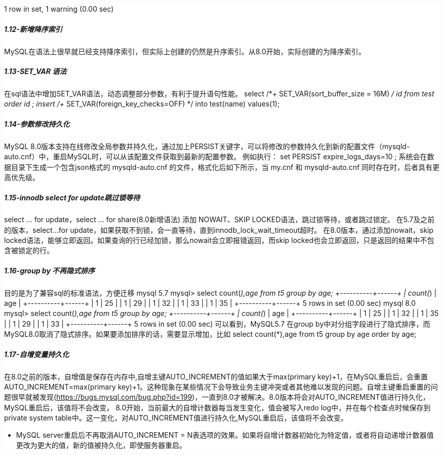 1 row in set, 1 warning (0.00 sec)
##### 1.12-新增降序索引
MySQL在语法上很早就已经支持降序索引，但实际上创建的仍然是升序索引。从8.0开始，实际创建的为降序索引。
##### 1.13-SET_VAR 语法
在sql语法中增加SET_VAR语法，动态调整部分参数，有利于提升语句性能。
select /*+ SET_VAR(sort_buffer_size = 16M) */ id from test order id ;
insert /*+ SET_VAR(foreign_key_checks=OFF) */ into test(name) values(1);
##### 1.14-参数修改持久化
MySQL 8.0版本支持在线修改全局参数并持久化，通过加上PERSIST关键字，可以将修改的参数持久化到新的配置文件（mysqld-auto.cnf）中，重启MySQL时，可以从该配置文件获取到最新的配置参数。
例如执行：
set PERSIST expire_logs_days=10 ;
系统会在数据目录下生成一个包含json格式的 mysqld-auto.cnf 的文件，格式化后如下所示，当 my.cnf 和 mysqld-auto.cnf 同时存在时，后者具有更高优先级。
##### 1.15-innodb select for update跳过锁等待
select … for update，select … for share(8.0新增语法) 添加 NOWAIT、SKIP LOCKED语法，跳过锁等待，或者跳过锁定。
在5.7及之前的版本，select…for update，如果获取不到锁，会一直等待，直到innodb_lock_wait_timeout超时。
在8.0版本，通过添加nowait，skip locked语法，能够立即返回。如果查询的行已经加锁，那么nowait会立即报错返回，而skip locked也会立即返回，只是返回的结果中不包含被锁定的行。
##### 1.16-group by 不再隐式排序
目的是为了兼容sql的标准语法，方便迁移
mysql 5.7
mysql> select count(*),age from t5 group by age;
+----------+------+
| count(*) | age  |
+----------+------+
|        1 |   25 |
|        1 |   29 |
|        1 |   32 |
|        1 |   33 |
|        1 |   35 |
+----------+------+
5 rows in set (0.00 sec)
mysql 8.0
mysql> select count(*),age from t5 group by age;
+----------+------+
| count(*) | age  |
+----------+------+
|        1 |   25 |
|        1 |   32 |
|        1 |   35 |
|        1 |   29 |
|        1 |   33 |
+----------+------+
5 rows in set (0.00 sec)
可以看到，MySQL5.7 在group by中对分组字段进行了隐式排序，而MySQL8.0取消了隐式排序。如果要添加排序的话，需要显示增加，比如 select count(*),age from t5 group by age order by age;
##### 1.17-自增变量持久化
在8.0之前的版本，自增值是保存在内存中,自增主键AUTO_INCREMENT的值如果大于max(primary key)+1，在MySQL重启后，会重置AUTO_INCREMENT=max(primary key)+1。这种现象在某些情况下会导致业务主键冲突或者其他难以发现的问题。自增主键重启重置的问题很早就被发现(https://bugs.mysql.com/bug.php?id=199)，一直到8.0才被解决。8.0版本将会对AUTO_INCREMENT值进行持久化，MySQL重启后，该值将不会改变。
8.0开始，当前最大的自增计数器每当发生变化，值会被写入redo log中，并在每个检查点时候保存到private system table中。这一变化，对AUTO_INCREMENT值进行持久化,MySQL重启后，该值将不会改变。
- MySQL server重启后不再取消AUTO_INCREMENT = N表选项的效果。如果将自增计数器初始化为特定值，或者将自动递增计数器值更改为更大的值，新的值被持久化，即使服务器重启。